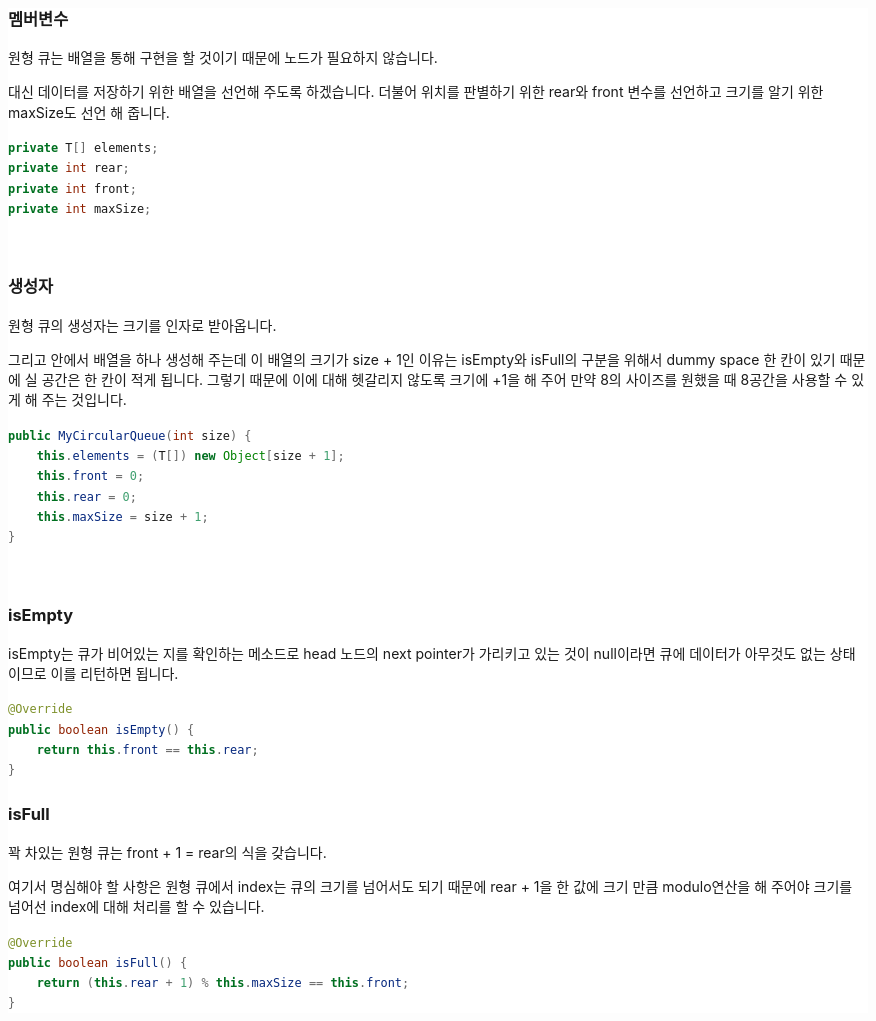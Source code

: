 ### 멤버변수

원형 큐는 배열을 통해 구현을 할 것이기 때문에 노드가 필요하지 않습니다.

대신 데이터를 저장하기 위한 배열을 선언해 주도록 하겠습니다. 더불어 위치를 판별하기 위한 rear와 front 변수를 선언하고 크기를 알기 위한 maxSize도 선언 해 줍니다.

```java
private T[] elements;
private int rear;
private int front;
private int maxSize;
```

<br>

### 생성자

원형 큐의 생성자는 크기를 인자로 받아옵니다.

그리고 안에서 배열을 하나 생성해 주는데 이 배열의 크기가 size + 1인 이유는 isEmpty와 isFull의 구분을 위해서 dummy space 한 칸이 있기 때문에 실 공간은 한 칸이 적게 됩니다. 그렇기 때문에 이에 대해 헷갈리지 않도록 크기에 +1을 해 주어 만약 8의 사이즈를 원했을 때 8공간을 사용할 수 있게 해 주는 것입니다. 

```java
public MyCircularQueue(int size) {
    this.elements = (T[]) new Object[size + 1];
    this.front = 0;
    this.rear = 0;
    this.maxSize = size + 1;
}
```

<br>

### isEmpty

isEmpty는 큐가 비어있는 지를 확인하는 메소드로 head 노드의 next pointer가 가리키고 있는 것이 null이라면 큐에 데이터가 아무것도 없는 상태이므로 이를 리턴하면 됩니다.

```java
@Override
public boolean isEmpty() {
    return this.front == this.rear;
}
```

### isFull

꽉 차있는 원형 큐는 front + 1 = rear의 식을 갖습니다. 

여기서 명심해야 할 사항은 원형 큐에서 index는 큐의 크기를 넘어서도 되기 때문에 rear + 1을 한 값에 크기 만큼 modulo연산을 해 주어야 크기를 넘어선 index에 대해 처리를 할 수 있습니다.

```java
@Override
public boolean isFull() {
    return (this.rear + 1) % this.maxSize == this.front;
}
```
